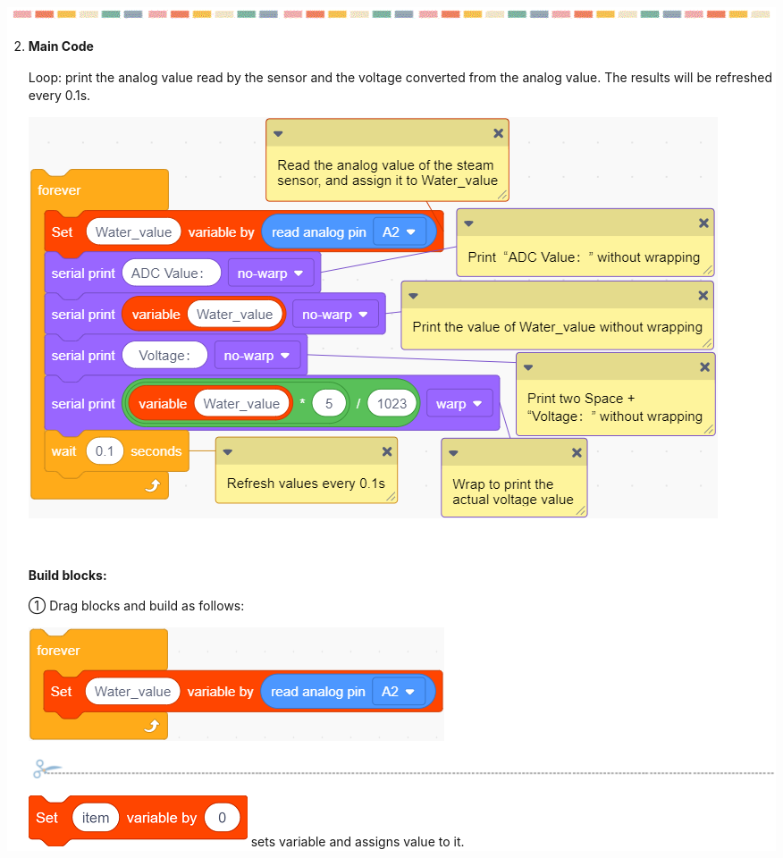 ![图片不存在](media/1479e66a96050e577af87d5a69edab5f.png)

2. **Main Code**

   Loop: print the analog value read by the sensor and the voltage converted from the analog value. The results will be refreshed every 0.1s.

   ![图片不存在](media/169cfd979aab2d3566d862ae3889b3d5.png)

   <br>

   **Build blocks:**

   ① Drag blocks and build as follows:

   ![图片不存在](media/ee2a2b11e5c5d85ffdbfbe9a670e615a.png)
   
   ![图片不存在](media/35ed2fcd5aea903247f69dc65eeeafdc.png)
   
   ![图片不存在](media/145808b6b072653f6657c4b48e02eab0.png) sets variable and assigns value to it.
   